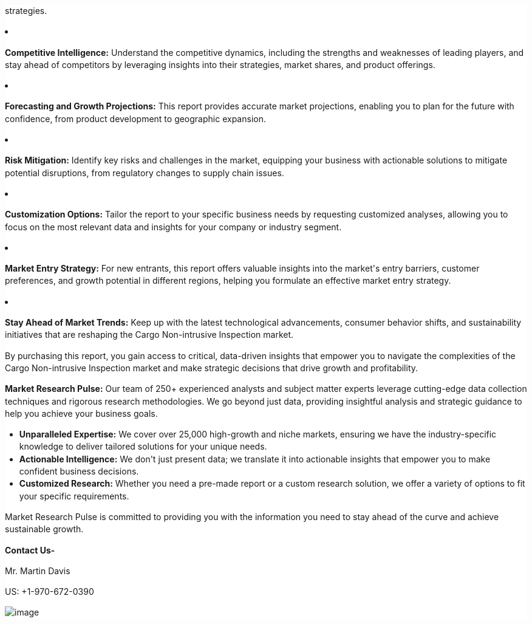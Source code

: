 strategies.</p></li><li><p><strong>Competitive Intelligence:</strong> Understand the competitive dynamics, including the strengths and weaknesses of leading players, and stay ahead of competitors by leveraging insights into their strategies, market shares, and product offerings.</p></li><li><p><strong>Forecasting and Growth Projections:</strong> This report provides accurate market projections, enabling you to plan for the future with confidence, from product development to geographic expansion.</p></li><li><p><strong>Risk Mitigation:</strong> Identify key risks and challenges in the market, equipping your business with actionable solutions to mitigate potential disruptions, from regulatory changes to supply chain issues.</p></li><li><p><strong>Customization Options:</strong> Tailor the report to your specific business needs by requesting customized analyses, allowing you to focus on the most relevant data and insights for your company or industry segment.</p></li><li><p><strong>Market Entry Strategy:</strong> For new entrants, this report offers valuable insights into the market's entry barriers, customer preferences, and growth potential in different regions, helping you formulate an effective market entry strategy.</p></li><li><p><strong>Stay Ahead of Market Trends:</strong> Keep up with the latest technological advancements, consumer behavior shifts, and sustainability initiatives that are reshaping the Cargo Non-intrusive Inspection market.</p></li></ol><p>By purchasing this report, you gain access to critical, data-driven insights that empower you to navigate the complexities of the Cargo Non-intrusive Inspection market and make strategic decisions that drive growth and profitability.</p><p><strong>Market Research Pulse:</strong>&nbsp;Our team of 250+ experienced analysts and subject matter experts leverage cutting-edge data collection techniques and rigorous research methodologies. We go beyond just data, providing insightful analysis and strategic guidance to help you achieve your business goals.</p><ul><li><strong>Unparalleled Expertise:</strong>&nbsp;We cover over 25,000 high-growth and niche markets, ensuring we have the industry-specific knowledge to deliver tailored solutions for your unique needs.</li><li><strong>Actionable Intelligence:</strong>&nbsp;We don't just present data; we translate it into actionable insights that empower you to make confident business decisions.</li><li><strong>Customized Research:</strong>&nbsp;Whether you need a pre-made report or a custom research solution, we offer a variety of options to fit your specific requirements.</li></ul><p>Market Research Pulse is committed to providing you with the information you need to stay ahead of the curve and achieve sustainable growth.</p><p><strong>Contact Us-</strong></p><p>Mr. Martin Davis</p><p>US: +1-970-672-0390</p>
![image](https://github.com/user-attachments/assets/21013a21-5618-4ef4-a0fd-2e3d3eae9cf9)
